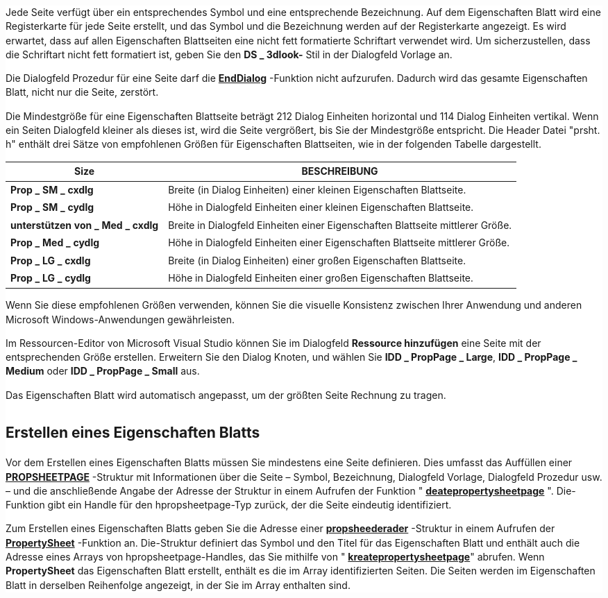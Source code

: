Jede Seite verfügt über ein entsprechendes Symbol und eine entsprechende Bezeichnung. Auf dem Eigenschaften Blatt wird eine Registerkarte für jede Seite erstellt, und das Symbol und die Bezeichnung werden auf der Registerkarte angezeigt. Es wird erwartet, dass auf allen Eigenschaften Blattseiten eine nicht fett formatierte Schriftart verwendet wird. Um sicherzustellen, dass die Schriftart nicht fett formatiert ist, geben Sie den **DS \_ 3dlook-** Stil in der Dialogfeld Vorlage an.

Die Dialogfeld Prozedur für eine Seite darf die [**EndDialog**](/windows/desktop/api/winuser/nf-winuser-enddialog) -Funktion nicht aufzurufen. Dadurch wird das gesamte Eigenschaften Blatt, nicht nur die Seite, zerstört.

Die Mindestgröße für eine Eigenschaften Blattseite beträgt 212 Dialog Einheiten horizontal und 114 Dialog Einheiten vertikal. Wenn ein Seiten Dialogfeld kleiner als dieses ist, wird die Seite vergrößert, bis Sie der Mindestgröße entspricht. Die Header Datei "prsht. h" enthält drei Sätze von empfohlenen Größen für Eigenschaften Blattseiten, wie in der folgenden Tabelle dargestellt.

|  Size                |   BESCHREIBUNG                                                   |
|----------------------|-----------------------------------------------------------------|
| **Prop \_ SM \_ cxdlg**  | Breite (in Dialog Einheiten) einer kleinen Eigenschaften Blattseite.         |
| **Prop \_ SM \_ cydlg**  | Höhe in Dialogfeld Einheiten einer kleinen Eigenschaften Blattseite.        |
| **unterstützen von \_ Med \_ cxdlg** | Breite in Dialogfeld Einheiten einer Eigenschaften Blattseite mittlerer Größe.  |
| **Prop \_ Med \_ cydlg** | Höhe in Dialogfeld Einheiten einer Eigenschaften Blattseite mittlerer Größe. |
| **Prop \_ LG \_ cxdlg**  | Breite (in Dialog Einheiten) einer großen Eigenschaften Blattseite.         |
| **Prop \_ LG \_ cydlg**  | Höhe in Dialogfeld Einheiten einer großen Eigenschaften Blattseite.        |

Wenn Sie diese empfohlenen Größen verwenden, können Sie die visuelle Konsistenz zwischen Ihrer Anwendung und anderen Microsoft Windows-Anwendungen gewährleisten.

Im Ressourcen-Editor von Microsoft Visual Studio können Sie im Dialogfeld **Ressource hinzufügen** eine Seite mit der entsprechenden Größe erstellen. Erweitern Sie den Dialog Knoten, und wählen Sie **IDD \_ PropPage \_ Large**, **IDD \_ PropPage \_ Medium** oder **IDD \_ PropPage \_ Small** aus.

Das Eigenschaften Blatt wird automatisch angepasst, um der größten Seite Rechnung zu tragen.

## <a name="property-sheet-creation"></a>Erstellen eines Eigenschaften Blatts

Vor dem Erstellen eines Eigenschaften Blatts müssen Sie mindestens eine Seite definieren. Dies umfasst das Auffüllen einer [**PROPSHEETPAGE**](pss-propsheetpage.md) -Struktur mit Informationen über die Seite – Symbol, Bezeichnung, Dialogfeld Vorlage, Dialogfeld Prozedur usw. – und die anschließende Angabe der Adresse der Struktur in einem Aufrufen der Funktion " [**deatepropertysheetpage**](/windows/desktop/api/Prsht/nf-prsht-createpropertysheetpagea) ". Die-Funktion gibt ein Handle für den hpropsheetpage-Typ zurück, der die Seite eindeutig identifiziert.

Zum Erstellen eines Eigenschaften Blatts geben Sie die Adresse einer [**propsheederader**](pss-propsheetheader.md) -Struktur in einem Aufrufen der [**PropertySheet**](/windows/desktop/api/Prsht/nf-prsht-propertysheeta) -Funktion an. Die-Struktur definiert das Symbol und den Titel für das Eigenschaften Blatt und enthält auch die Adresse eines Arrays von hpropsheetpage-Handles, das Sie mithilfe von " [**kreatepropertysheetpage**](/windows/desktop/api/Prsht/nf-prsht-createpropertysheetpagea)" abrufen. Wenn **PropertySheet** das Eigenschaften Blatt erstellt, enthält es die im Array identifizierten Seiten. Die Seiten werden im Eigenschaften Blatt in derselben Reihenfolge angezeigt, in der Sie im Array enthalten sind.
